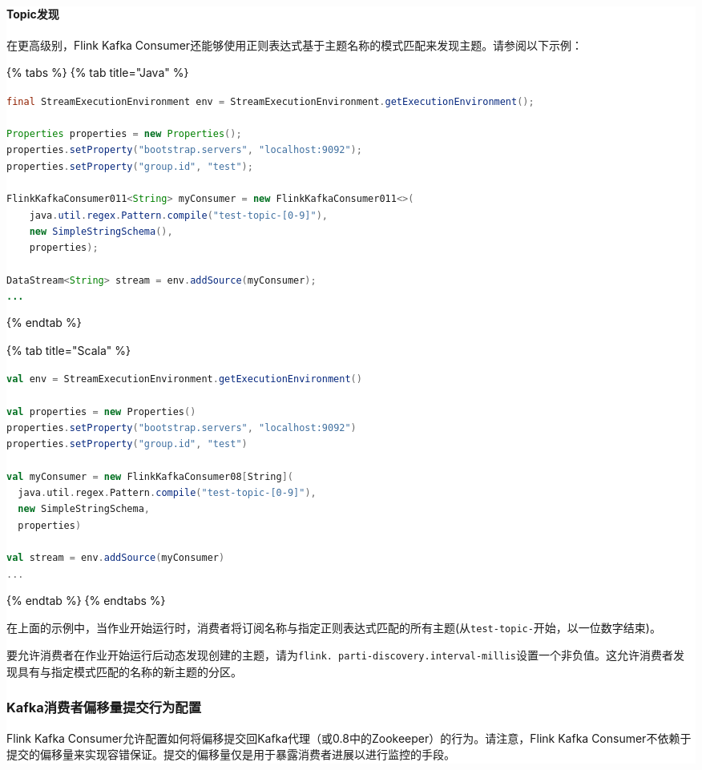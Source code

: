 #### Topic发现

在更高级别，Flink Kafka Consumer还能够使用正则表达式基于主题名称的模式匹配来发现主题。请参阅以下示例：

{% tabs %}
{% tab title="Java" %}
```java
final StreamExecutionEnvironment env = StreamExecutionEnvironment.getExecutionEnvironment();

Properties properties = new Properties();
properties.setProperty("bootstrap.servers", "localhost:9092");
properties.setProperty("group.id", "test");

FlinkKafkaConsumer011<String> myConsumer = new FlinkKafkaConsumer011<>(
    java.util.regex.Pattern.compile("test-topic-[0-9]"),
    new SimpleStringSchema(),
    properties);

DataStream<String> stream = env.addSource(myConsumer);
...

```
{% endtab %}

{% tab title="Scala" %}
```scala
val env = StreamExecutionEnvironment.getExecutionEnvironment()

val properties = new Properties()
properties.setProperty("bootstrap.servers", "localhost:9092")
properties.setProperty("group.id", "test")

val myConsumer = new FlinkKafkaConsumer08[String](
  java.util.regex.Pattern.compile("test-topic-[0-9]"),
  new SimpleStringSchema,
  properties)

val stream = env.addSource(myConsumer)
...

```
{% endtab %}
{% endtabs %}

在上面的示例中，当作业开始运行时，消费者将订阅名称与指定正则表达式匹配的所有主题\(从`test-topic-`开始，以一位数字结束\)。

要允许消费者在作业开始运行后动态发现创建的主题，请为`flink. parti-discovery.interval-millis`设置一个非负值。这允许消费者发现具有与指定模式匹配的名称的新主题的分区。

### Kafka消费者偏移量提交行为配置

Flink Kafka Consumer允许配置如何将偏移提交回Kafka代理（或0.8中的Zookeeper）的行为。请注意，Flink Kafka Consumer不依赖于提交的偏移量来实现容错保证。提交的偏移量仅是用于暴露消费者进展以进行监控的手段。

